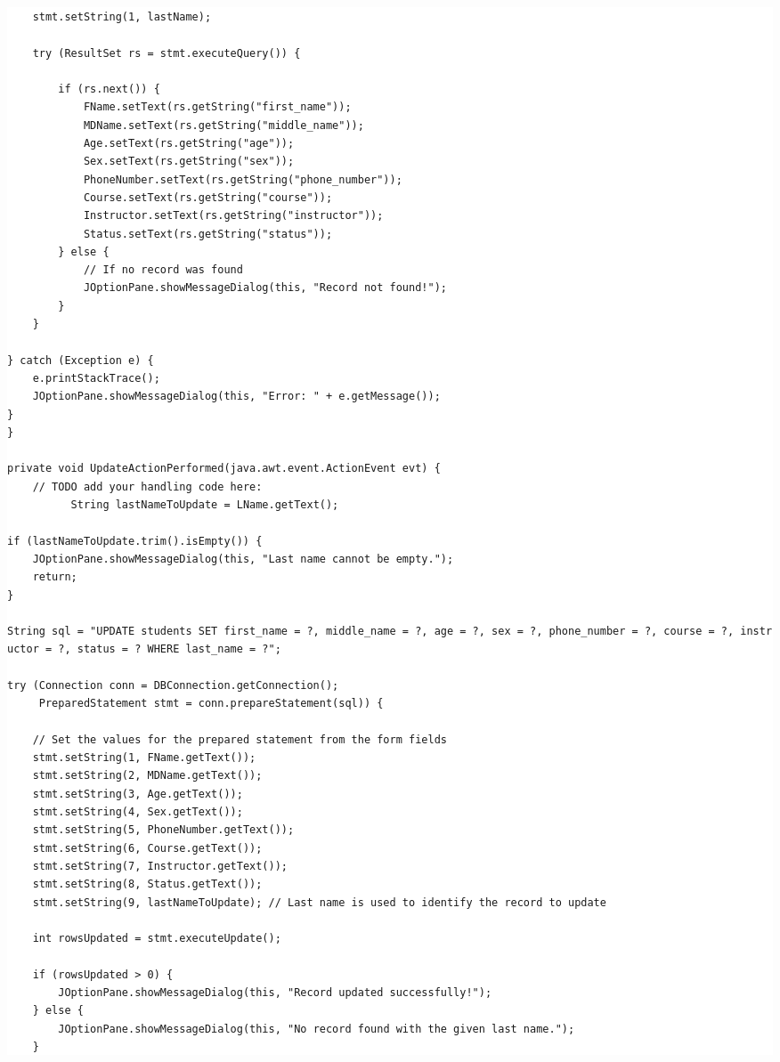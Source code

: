         stmt.setString(1, lastName);

        try (ResultSet rs = stmt.executeQuery()) {
            
            if (rs.next()) {
                FName.setText(rs.getString("first_name"));
                MDName.setText(rs.getString("middle_name"));
                Age.setText(rs.getString("age"));
                Sex.setText(rs.getString("sex"));
                PhoneNumber.setText(rs.getString("phone_number"));
                Course.setText(rs.getString("course"));
                Instructor.setText(rs.getString("instructor"));
                Status.setText(rs.getString("status"));
            } else {
                // If no record was found
                JOptionPane.showMessageDialog(this, "Record not found!");
            }
        }

    } catch (Exception e) {
        e.printStackTrace();  
        JOptionPane.showMessageDialog(this, "Error: " + e.getMessage());
    }
    }                                    

    private void UpdateActionPerformed(java.awt.event.ActionEvent evt) {                                       
        // TODO add your handling code here:
              String lastNameToUpdate = LName.getText();

    if (lastNameToUpdate.trim().isEmpty()) {
        JOptionPane.showMessageDialog(this, "Last name cannot be empty.");
        return;
    }

    String sql = "UPDATE students SET first_name = ?, middle_name = ?, age = ?, sex = ?, phone_number = ?, course = ?, instructor = ?, status = ? WHERE last_name = ?";

    try (Connection conn = DBConnection.getConnection();
         PreparedStatement stmt = conn.prepareStatement(sql)) {

        // Set the values for the prepared statement from the form fields
        stmt.setString(1, FName.getText());
        stmt.setString(2, MDName.getText());
        stmt.setString(3, Age.getText());
        stmt.setString(4, Sex.getText());
        stmt.setString(5, PhoneNumber.getText());
        stmt.setString(6, Course.getText());
        stmt.setString(7, Instructor.getText());
        stmt.setString(8, Status.getText());
        stmt.setString(9, lastNameToUpdate); // Last name is used to identify the record to update

        int rowsUpdated = stmt.executeUpdate();

        if (rowsUpdated > 0) {
            JOptionPane.showMessageDialog(this, "Record updated successfully!");
        } else {
            JOptionPane.showMessageDialog(this, "No record found with the given last name.");
        }
